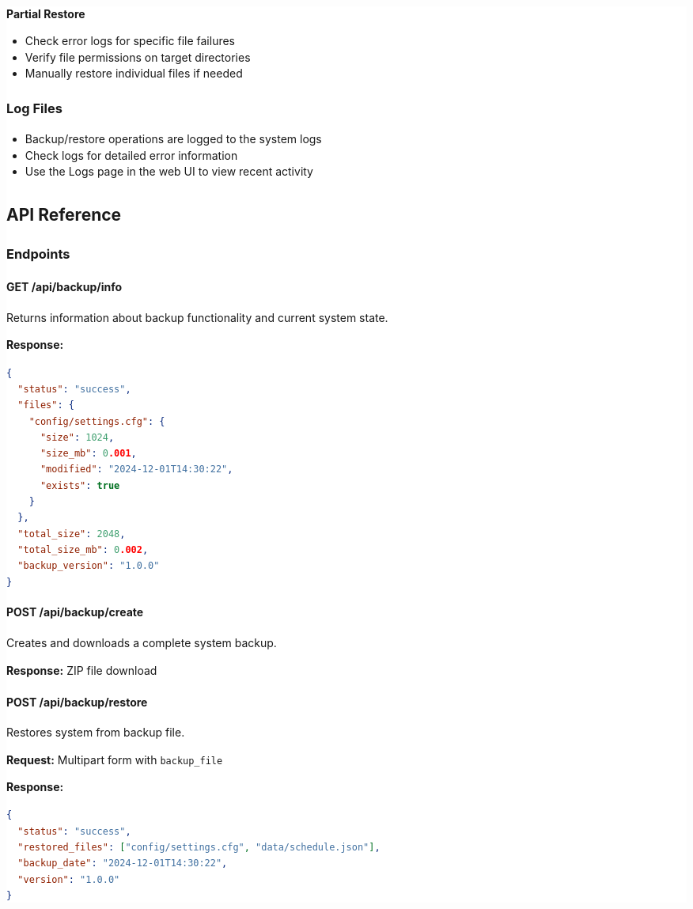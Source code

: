 **Partial Restore**
- Check error logs for specific file failures
- Verify file permissions on target directories
- Manually restore individual files if needed

### Log Files
- Backup/restore operations are logged to the system logs
- Check logs for detailed error information
- Use the Logs page in the web UI to view recent activity

## API Reference

### Endpoints

#### GET /api/backup/info
Returns information about backup functionality and current system state.

**Response:**
```json
{
  "status": "success",
  "files": {
    "config/settings.cfg": {
      "size": 1024,
      "size_mb": 0.001,
      "modified": "2024-12-01T14:30:22",
      "exists": true
    }
  },
  "total_size": 2048,
  "total_size_mb": 0.002,
  "backup_version": "1.0.0"
}
```

#### POST /api/backup/create
Creates and downloads a complete system backup.

**Response:** ZIP file download

#### POST /api/backup/restore
Restores system from backup file.

**Request:** Multipart form with `backup_file`

**Response:**
```json
{
  "status": "success",
  "restored_files": ["config/settings.cfg", "data/schedule.json"],
  "backup_date": "2024-12-01T14:30:22",
  "version": "1.0.0"
}
```
